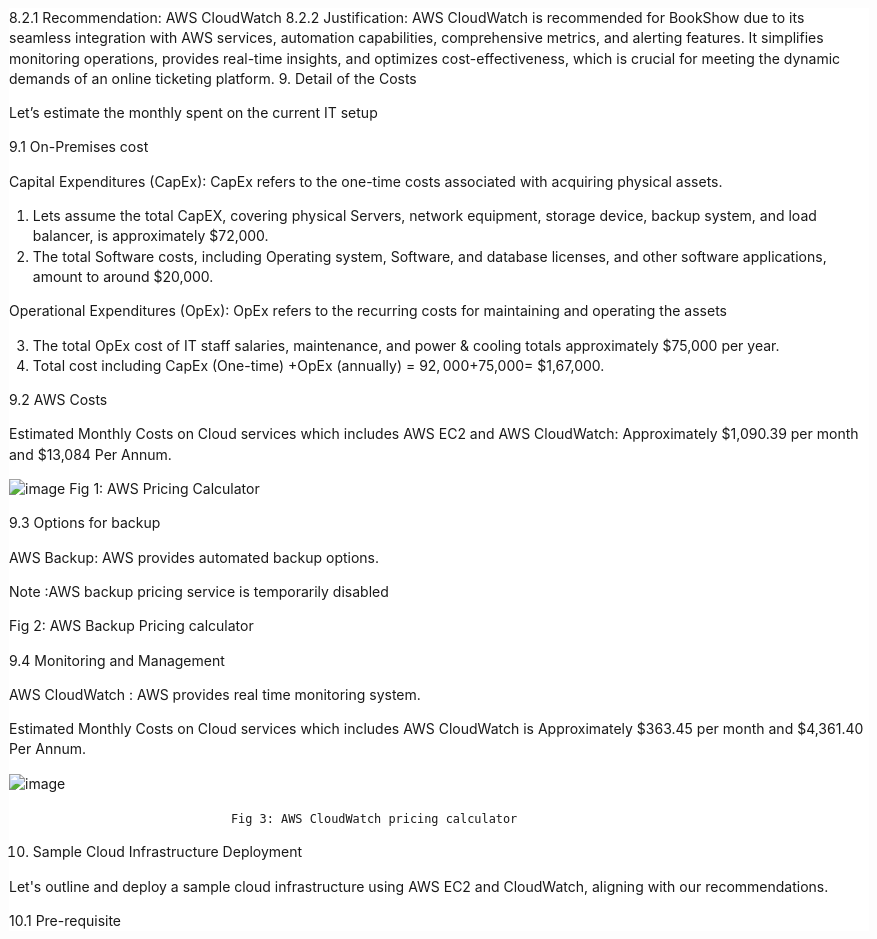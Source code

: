 8.2.1 Recommendation: AWS CloudWatch
8.2.2 Justification: AWS CloudWatch is recommended for BookShow due to its seamless integration with AWS services, automation capabilities, comprehensive metrics, and alerting features. It simplifies monitoring operations, provides real-time insights, and optimizes cost-effectiveness, which is crucial for meeting the dynamic demands of an online ticketing platform.
9. Detail of the Costs

Let’s estimate the monthly spent on the current IT setup

9.1 On-Premises cost

Capital Expenditures (CapEx): CapEx refers to the one-time costs associated with acquiring  physical assets.

1. Lets assume the total CapEX, covering physical Servers, network equipment, storage device, backup system, and load balancer, is approximately $72,000.
2. The total Software costs, including Operating system, Software, and database licenses, and other software applications, amount to around $20,000.
       
Operational Expenditures (OpEx): OpEx refers to the recurring costs for maintaining and operating the assets

 3. The total OpEx cost of IT staff salaries, maintenance, and power & cooling totals approximately   $75,000 per year.
 4. Total cost including CapEx (One-time) +OpEx (annually) = $92,000+$75,000= $1,67,000.

9.2 AWS Costs

Estimated Monthly Costs on Cloud services which includes AWS EC2 and AWS CloudWatch: Approximately $1,090.39 per month and $13,084 Per Annum.

![image](https://github.com/Praveenbose/Cloud-Technology-Assignment/assets/169264693/ba541ade-374a-44c8-91fa-ebd1b97393d1)
Fig 1: AWS Pricing Calculator

9.3 Options for backup 

 AWS Backup: AWS provides automated backup options. 

 Note :AWS backup pricing service is temporarily disabled

 
Fig 2: AWS Backup Pricing calculator

9.4 Monitoring and Management 

AWS CloudWatch : AWS provides real time monitoring system.

Estimated Monthly Costs on Cloud services which includes AWS CloudWatch is Approximately $363.45 per month and $4,361.40 Per Annum.

 ![image](https://github.com/Praveenbose/Cloud-Technology-Assignment/assets/169264693/813811cb-e0e5-4ead-a21b-6beeba0d4930)

                                   Fig 3: AWS CloudWatch pricing calculator

10. Sample Cloud Infrastructure Deployment

Let's outline and deploy a sample cloud infrastructure using AWS EC2 and CloudWatch, aligning with our recommendations.

10.1 Pre-requisite
